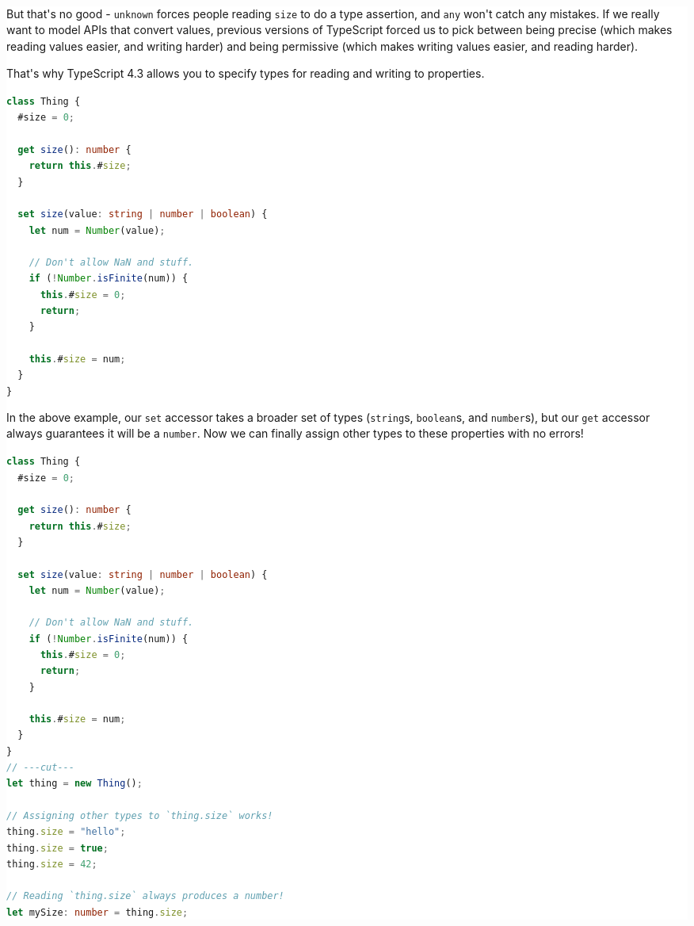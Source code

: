 But that's no good - `unknown` forces people reading `size` to do a type assertion, and `any` won't catch any mistakes.
If we really want to model APIs that convert values, previous versions of TypeScript forced us to pick between being precise (which makes reading values easier, and writing harder) and being permissive (which makes writing values easier, and reading harder).

That's why TypeScript 4.3 allows you to specify types for reading and writing to properties.

```ts twoslash
class Thing {
  #size = 0;

  get size(): number {
    return this.#size;
  }

  set size(value: string | number | boolean) {
    let num = Number(value);

    // Don't allow NaN and stuff.
    if (!Number.isFinite(num)) {
      this.#size = 0;
      return;
    }

    this.#size = num;
  }
}
```

In the above example, our `set` accessor takes a broader set of types (`string`s, `boolean`s, and `number`s), but our `get` accessor always guarantees it will be a `number`.
Now we can finally assign other types to these properties with no errors!

```ts twoslash
class Thing {
  #size = 0;

  get size(): number {
    return this.#size;
  }

  set size(value: string | number | boolean) {
    let num = Number(value);

    // Don't allow NaN and stuff.
    if (!Number.isFinite(num)) {
      this.#size = 0;
      return;
    }

    this.#size = num;
  }
}
// ---cut---
let thing = new Thing();

// Assigning other types to `thing.size` works!
thing.size = "hello";
thing.size = true;
thing.size = 42;

// Reading `thing.size` always produces a number!
let mySize: number = thing.size;
```
